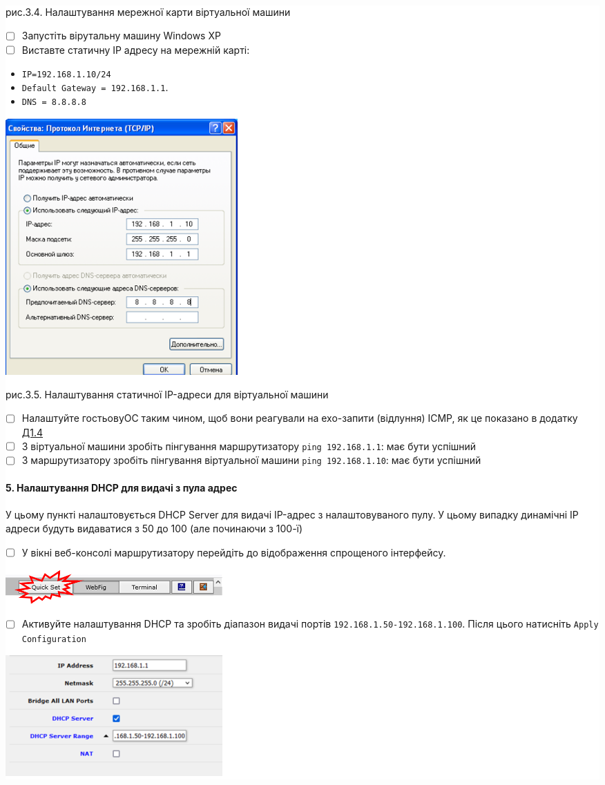 рис.3.4. Налаштування мережної карти віртуальної машини

- [ ] Запустіть вірутальну машину Windows XP
- [ ] Виставте статичну IP адресу на мережній карті:  
- `IP=192.168.1.10/24`
- `Default Gateway = 192.168.1.1`.
- `DNS = 8.8.8.8`

![image-20221030122716422](media3/image-20221030122716422.png)

рис.3.5. Налаштування статичної IP-адреси для віртуальної машини

- [ ] Налаштуйте гостьовуОС таким чином, щоб вони реагували на ехо-запити (відлуння) ICMP, як це показано в додатку [Д1.4](d1_4.md)
- [ ] З віртуальної машини зробіть пінгування маршрутизатору `ping 192.168.1.1`: має бути успішний
- [ ] З маршрутизатору зробіть пінгування віртуальної машини `ping 192.168.1.10`: має бути успішний

#### 5. Налаштування DHCP для видачі з пула адрес

У цьому пункті налаштовується DHCP Server для видачі IP-адрес з налаштовуваного пулу. У цьому випадку динамічні IP адреси будуть видаватися з 50 до 100 (але починаючи з 100-ї)

- [ ] У вікні веб-консолі маршрутизатору перейдіть до відображення спрощеного інтерфейсу.

![image-20221030132438536](media3/image-20221030132438536.png)

- [ ] Активуйте налаштування DHCP та зробіть діапазон видачі портів `192.168.1.50-192.168.1.100`. Після цього натисніть `Apply Configuration`   

![image-20221030133104189](media3/image-20221030133104189.png)
